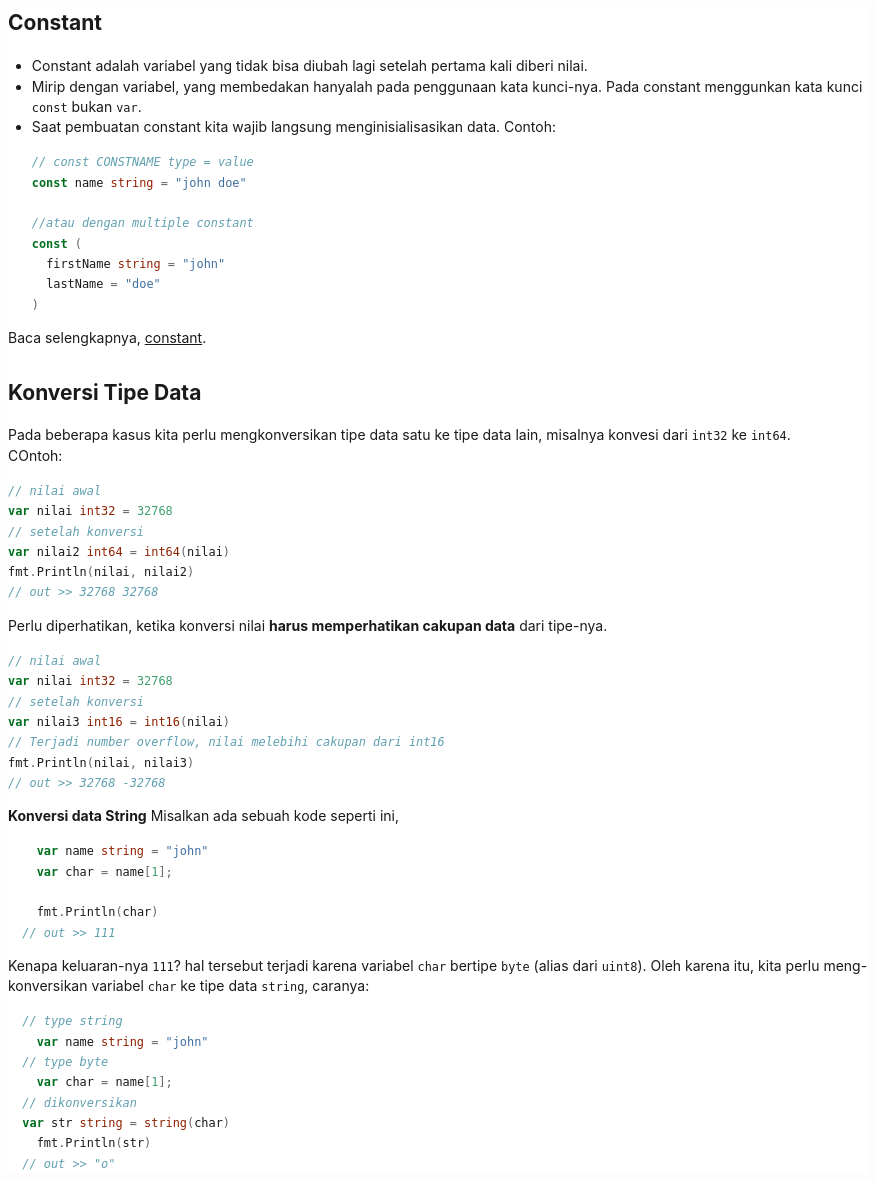 ## Constant
- Constant adalah variabel yang tidak bisa diubah lagi setelah pertama kali diberi nilai.
- Mirip dengan variabel, yang membedakan hanyalah pada penggunaan kata kunci-nya. Pada constant menggunkan kata kunci `const` bukan `var`.
- Saat pembuatan constant kita wajib langsung menginisialisasikan data. Contoh:
  ```go
  // const CONSTNAME type = value
  const name string = "john doe"

  //atau dengan multiple constant
  const (
    firstName string = "john"
    lastName = "doe"
  )
  ```

Baca selengkapnya, [constant](https://www.w3schools.com/go/go_constants.php).

## Konversi Tipe Data
Pada beberapa kasus kita perlu mengkonversikan tipe data satu ke tipe data lain, misalnya konvesi dari `int32` ke `int64`.<br>
COntoh:
```go
// nilai awal
var nilai int32 = 32768
// setelah konversi
var nilai2 int64 = int64(nilai)
fmt.Println(nilai, nilai2)
// out >> 32768 32768
```
Perlu diperhatikan, ketika konversi nilai **harus memperhatikan cakupan data** dari tipe-nya.
```go
// nilai awal
var nilai int32 = 32768
// setelah konversi
var nilai3 int16 = int16(nilai)
// Terjadi number overflow, nilai melebihi cakupan dari int16
fmt.Println(nilai, nilai3)
// out >> 32768 -32768
```
**Konversi data String**
Misalkan ada sebuah kode seperti ini,
```go
	var name string = "john"
	var char = name[1];

	fmt.Println(char)
  // out >> 111
```
Kenapa keluaran-nya `111`? hal tersebut terjadi karena variabel `char` bertipe `byte` (alias dari `uint8`). Oleh karena itu, kita perlu meng-konversikan variabel `char` ke tipe data `string`, caranya:
```go
  // type string
	var name string = "john"
  // type byte
	var char = name[1];
  // dikonversikan
  var str string = string(char)
	fmt.Println(str)
  // out >> "o"
```
